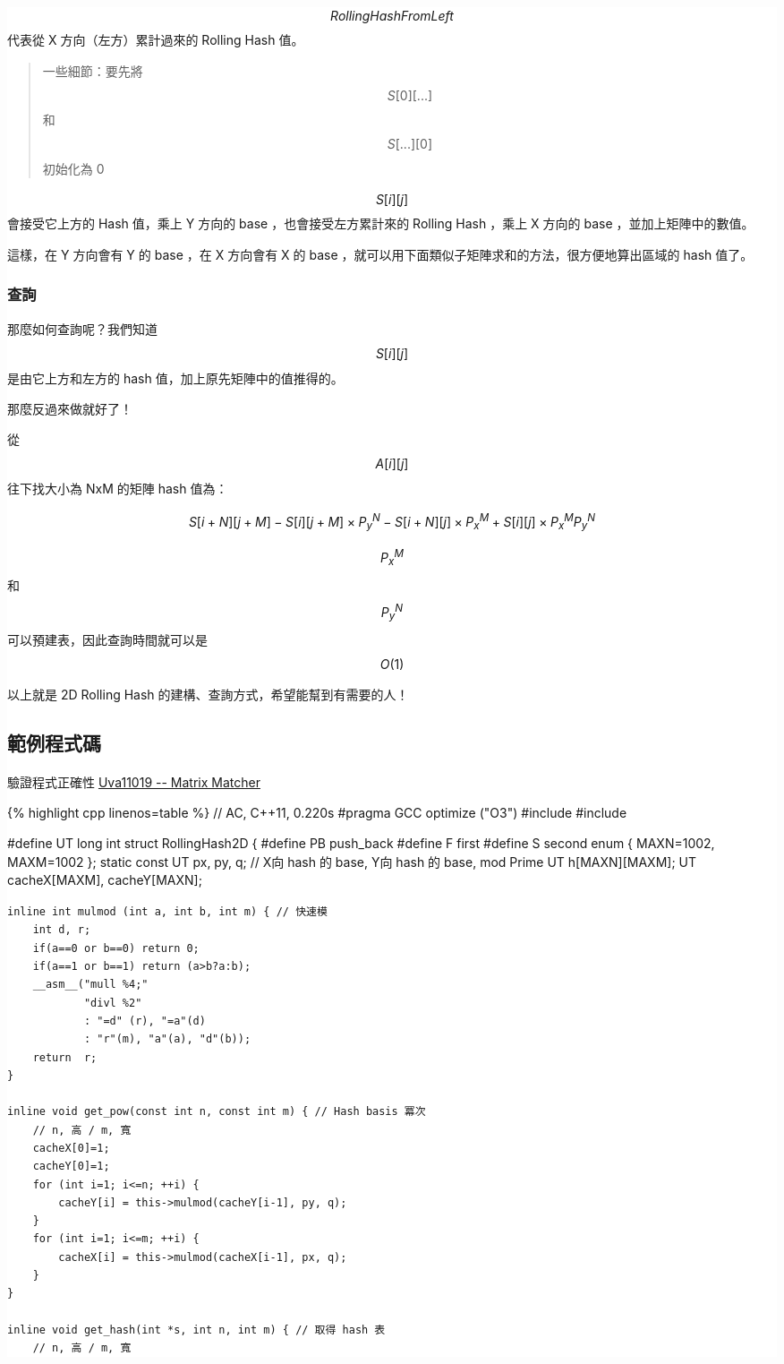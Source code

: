 $$RollingHashFromLeft$$ 代表從 X 方向（左方）累計過來的 Rolling Hash 值。

> 一些細節：要先將 $$S[0][...]$$ 和 $$S[...][0]$$ 初始化為 0 

$$S[i][j]$$ 會接受它上方的 Hash 值，乘上 Y 方向的 base ，也會接受左方累計來的 Rolling Hash ，乘上 X 方向的 base ，並加上矩陣中的數值。

這樣，在 Y 方向會有 Y 的 base ，在 X 方向會有 X 的 base ，就可以用下面類似子矩陣求和的方法，很方便地算出區域的 hash 值了。

### 查詢

那麼如何查詢呢？我們知道 $$S[i][j]$$ 是由它上方和左方的 hash 值，加上原先矩陣中的值推得的。

那麼反過來做就好了！

從 $$A[i][j]$$ 往下找大小為 NxM 的矩陣 hash 值為：

$$ S[i+N][j+M] - S[i][j+M] \times P_{y}^{N} - S[i+N][j] \times P_{x}^M + S[i][j] \times P_{x}^M P_{y}^N $$

$$P_{x}^{M}$$ 和 $$P_{y}^{N}$$ 可以預建表，因此查詢時間就可以是 $$O(1)$$

以上就是 2D Rolling Hash 的建構、查詢方式，希望能幫到有需要的人！

## 範例程式碼

驗證程式正確性 [Uva11019 -- Matrix Matcher](https://uva.onlinejudge.org/index.php?option=com_onlinejudge&Itemid=8&page=show_problem&problem=1960)

{% highlight cpp linenos=table %}
// AC, C++11, 0.220s
#pragma GCC optimize ("O3")
#include <cstring>
#include <functional>

#define UT long int
struct RollingHash2D {
#define PB push_back
#define F first
#define S second
    enum { MAXN=1002, MAXM=1002 };
    static const UT px, py, q; // X向 hash 的 base, Y向 hash 的 base, mod Prime
    UT h[MAXN][MAXM];
    UT cacheX[MAXM], cacheY[MAXN];

    inline int mulmod (int a, int b, int m) { // 快速模
        int d, r;
        if(a==0 or b==0) return 0;
        if(a==1 or b==1) return (a>b?a:b);
        __asm__("mull %4;"
                "divl %2"
                : "=d" (r), "=a"(d)
                : "r"(m), "a"(a), "d"(b));
        return  r;
    }

    inline void get_pow(const int n, const int m) { // Hash basis 冪次
        // n, 高 / m, 寬
        cacheX[0]=1;
        cacheY[0]=1;
        for (int i=1; i<=n; ++i) {
            cacheY[i] = this->mulmod(cacheY[i-1], py, q);
        }
        for (int i=1; i<=m; ++i) {
            cacheX[i] = this->mulmod(cacheX[i-1], px, q);
        }
    }

    inline void get_hash(int *s, int n, int m) { // 取得 hash 表
        // n, 高 / m, 寬